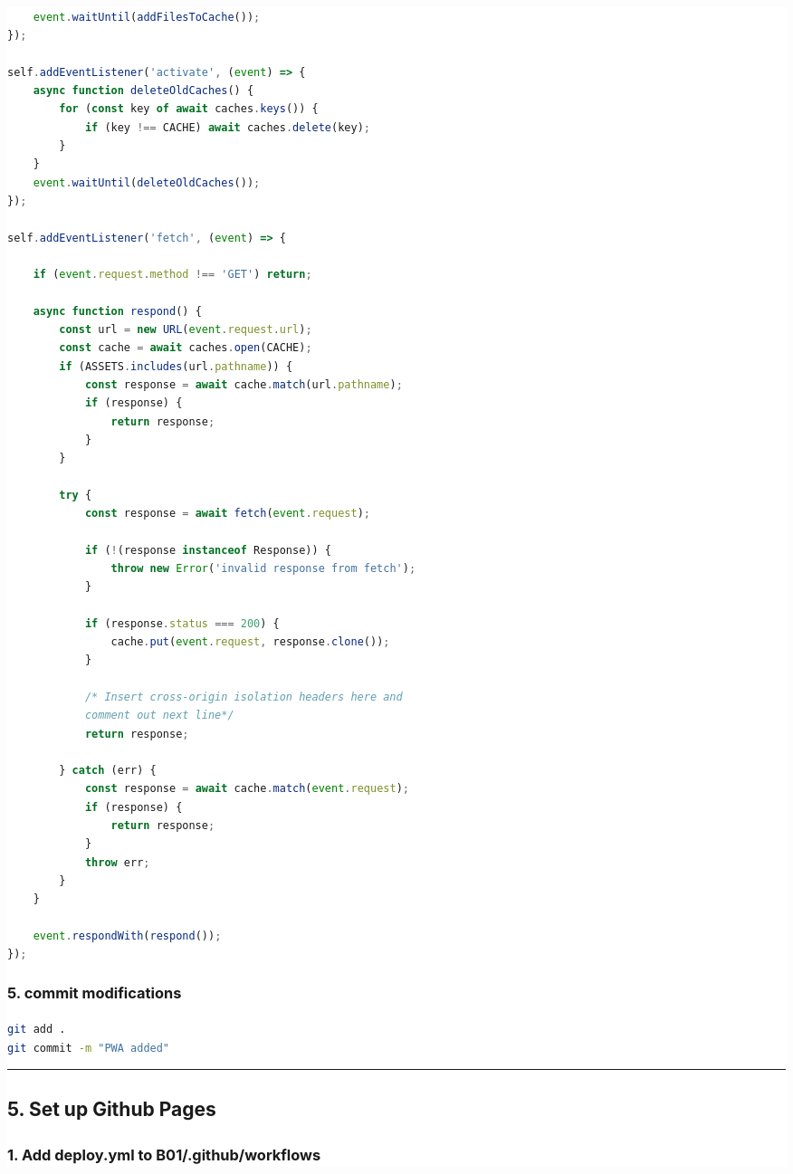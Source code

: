 ```js
	event.waitUntil(addFilesToCache());
});

self.addEventListener('activate', (event) => {
	async function deleteOldCaches() {
		for (const key of await caches.keys()) {
			if (key !== CACHE) await caches.delete(key);
		}
	}
	event.waitUntil(deleteOldCaches());
});

self.addEventListener('fetch', (event) => {
	
	if (event.request.method !== 'GET') return;

	async function respond() {
		const url = new URL(event.request.url);
		const cache = await caches.open(CACHE);
		if (ASSETS.includes(url.pathname)) {
			const response = await cache.match(url.pathname);
			if (response) {
				return response;
			}    
		}

		try {
			const response = await fetch(event.request);

			if (!(response instanceof Response)) {
				throw new Error('invalid response from fetch');
			}

			if (response.status === 200) {
				cache.put(event.request, response.clone());
			}

			/* Insert cross-origin isolation headers here and
			comment out next line*/
			return response;
	      
		} catch (err) {
			const response = await cache.match(event.request);
			if (response) {
				return response;
			}
			throw err;
		}
	}

	event.respondWith(respond());
});
```
### 5. commit modifications
```bash
git add .
git commit -m "PWA added"
```
---
## **5. Set up Github Pages**
### 1. Add deploy.yml to B01/.github/workflows